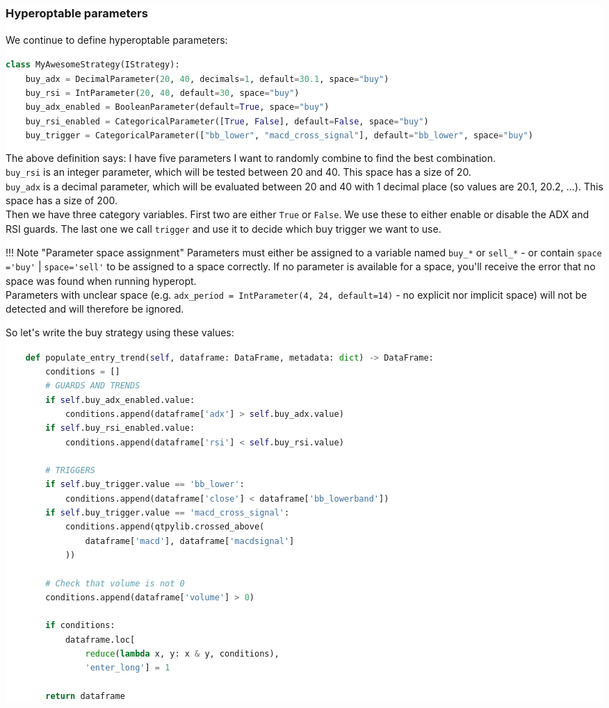 ### Hyperoptable parameters

We continue to define hyperoptable parameters:

```python
class MyAwesomeStrategy(IStrategy):
    buy_adx = DecimalParameter(20, 40, decimals=1, default=30.1, space="buy")
    buy_rsi = IntParameter(20, 40, default=30, space="buy")
    buy_adx_enabled = BooleanParameter(default=True, space="buy")
    buy_rsi_enabled = CategoricalParameter([True, False], default=False, space="buy")
    buy_trigger = CategoricalParameter(["bb_lower", "macd_cross_signal"], default="bb_lower", space="buy")
```

The above definition says: I have five parameters I want to randomly combine to find the best combination.  
`buy_rsi` is an integer parameter, which will be tested between 20 and 40. This space has a size of 20.  
`buy_adx` is a decimal parameter, which will be evaluated between 20 and 40 with 1 decimal place (so values are 20.1, 20.2, ...). This space has a size of 200.  
Then we have three category variables. First two are either `True` or `False`.
We use these to either enable or disable the ADX and RSI guards.
The last one we call `trigger` and use it to decide which buy trigger we want to use.

!!! Note "Parameter space assignment"
    Parameters must either be assigned to a variable named `buy_*` or `sell_*` - or contain `space='buy'` | `space='sell'` to be assigned to a space correctly.
    If no parameter is available for a space, you'll receive the error that no space was found when running hyperopt.  
    Parameters with unclear space (e.g. `adx_period = IntParameter(4, 24, default=14)` - no explicit nor implicit space) will not be detected and will therefore be ignored.

So let's write the buy strategy using these values:

```python
    def populate_entry_trend(self, dataframe: DataFrame, metadata: dict) -> DataFrame:
        conditions = []
        # GUARDS AND TRENDS
        if self.buy_adx_enabled.value:
            conditions.append(dataframe['adx'] > self.buy_adx.value)
        if self.buy_rsi_enabled.value:
            conditions.append(dataframe['rsi'] < self.buy_rsi.value)

        # TRIGGERS
        if self.buy_trigger.value == 'bb_lower':
            conditions.append(dataframe['close'] < dataframe['bb_lowerband'])
        if self.buy_trigger.value == 'macd_cross_signal':
            conditions.append(qtpylib.crossed_above(
                dataframe['macd'], dataframe['macdsignal']
            ))

        # Check that volume is not 0
        conditions.append(dataframe['volume'] > 0)

        if conditions:
            dataframe.loc[
                reduce(lambda x, y: x & y, conditions),
                'enter_long'] = 1

        return dataframe
```

